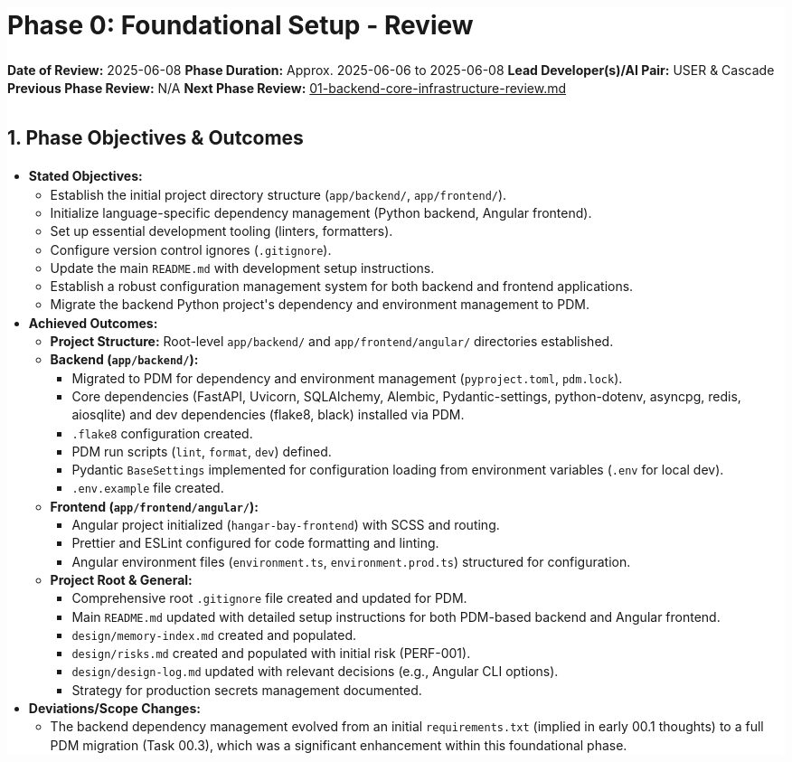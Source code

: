 

# Phase 0: Foundational Setup - Review

**Date of Review:** 2025-06-08
**Phase Duration:** Approx. 2025-06-06 to 2025-06-08
**Lead Developer(s)/AI Pair:** USER & Cascade
**Previous Phase Review:** N/A
**Next Phase Review:** [01-backend-core-infrastructure-review.md](./01-backend-core-infrastructure-review.md)

## 1. Phase Objectives & Outcomes

*   **Stated Objectives:**
    *   Establish the initial project directory structure (`app/backend/`, `app/frontend/`).
    *   Initialize language-specific dependency management (Python backend, Angular frontend).
    *   Set up essential development tooling (linters, formatters).
    *   Configure version control ignores (`.gitignore`).
    *   Update the main `README.md` with development setup instructions.
    *   Establish a robust configuration management system for both backend and frontend applications.
    *   Migrate the backend Python project's dependency and environment management to PDM.
*   **Achieved Outcomes:**
    *   **Project Structure:** Root-level `app/backend/` and `app/frontend/angular/` directories established.
    *   **Backend (`app/backend/`):**
        *   Migrated to PDM for dependency and environment management (`pyproject.toml`, `pdm.lock`).
        *   Core dependencies (FastAPI, Uvicorn, SQLAlchemy, Alembic, Pydantic-settings, python-dotenv, asyncpg, redis, aiosqlite) and dev dependencies (flake8, black) installed via PDM.
        *   `.flake8` configuration created.
        *   PDM run scripts (`lint`, `format`, `dev`) defined.
        *   Pydantic `BaseSettings` implemented for configuration loading from environment variables (`.env` for local dev).
        *   `.env.example` file created.
    *   **Frontend (`app/frontend/angular/`):**
        *   Angular project initialized (`hangar-bay-frontend`) with SCSS and routing.
        *   Prettier and ESLint configured for code formatting and linting.
        *   Angular environment files (`environment.ts`, `environment.prod.ts`) structured for configuration.
    *   **Project Root & General:**
        *   Comprehensive root `.gitignore` file created and updated for PDM.
        *   Main `README.md` updated with detailed setup instructions for both PDM-based backend and Angular frontend.
        *   `design/memory-index.md` created and populated.
        *   `design/risks.md` created and populated with initial risk (PERF-001).
        *   `design/design-log.md` updated with relevant decisions (e.g., Angular CLI options).
        *   Strategy for production secrets management documented.
*   **Deviations/Scope Changes:**
    *   The backend dependency management evolved from an initial `requirements.txt` (implied in early 00.1 thoughts) to a full PDM migration (Task 00.3), which was a significant enhancement within this foundational phase.
